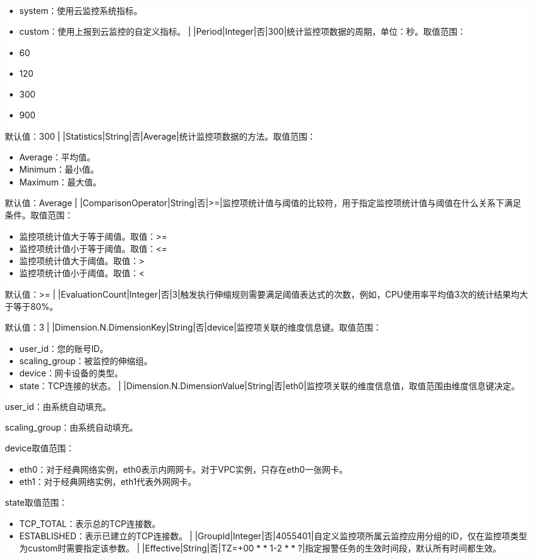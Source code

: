  -   system：使用云监控系统指标。
-   custom：使用上报到云监控的自定义指标。 |
|Period|Integer|否|300|统计监控项数据的周期，单位：秒。取值范围：

 -   60
-   120
-   300
-   900

 默认值：300 |
|Statistics|String|否|Average|统计监控项数据的方法。取值范围：

 -   Average：平均值。
-   Minimum：最小值。
-   Maximum：最大值。

 默认值：Average |
|ComparisonOperator|String|否|\>=|监控项统计值与阈值的比较符，用于指定监控项统计值与阈值在什么关系下满足条件。取值范围：

 -   监控项统计值大于等于阈值。取值：\>=
-   监控项统计值小于等于阈值。取值：<=
-   监控项统计值大于阈值。取值：\>
-   监控项统计值小于阈值。取值：<

 默认值：\>= |
|EvaluationCount|Integer|否|3|触发执行伸缩规则需要满足阈值表达式的次数，例如，CPU使用率平均值3次的统计结果均大于等于80%。

 默认值：3 |
|Dimension.N.DimensionKey|String|否|device|监控项关联的维度信息键。取值范围：

 -   user\_id：您的账号ID。
-   scaling\_group：被监控的伸缩组。
-   device：网卡设备的类型。
-   state：TCP连接的状态。 |
|Dimension.N.DimensionValue|String|否|eth0|监控项关联的维度信息值，取值范围由维度信息键决定。

 user\_id：由系统自动填充。

 scaling\_group：由系统自动填充。

 device取值范围：

 -   eth0：对于经典网络实例，eth0表示内网网卡。对于VPC实例，只存在eth0一张网卡。
-   eth1：对于经典网络实例，eth1代表外网网卡。

 state取值范围：

 -   TCP\_TOTAL：表示总的TCP连接数。
-   ESTABLISHED：表示已建立的TCP连接数。 |
|GroupId|Integer|否|4055401|自定义监控项所属云监控应用分组的ID，仅在监控项类型为custom时需要指定该参数。 |
|Effective|String|否|TZ=+00 \* \* 1-2 \* \* ?|指定报警任务的生效时间段，默认所有时间都生效。
